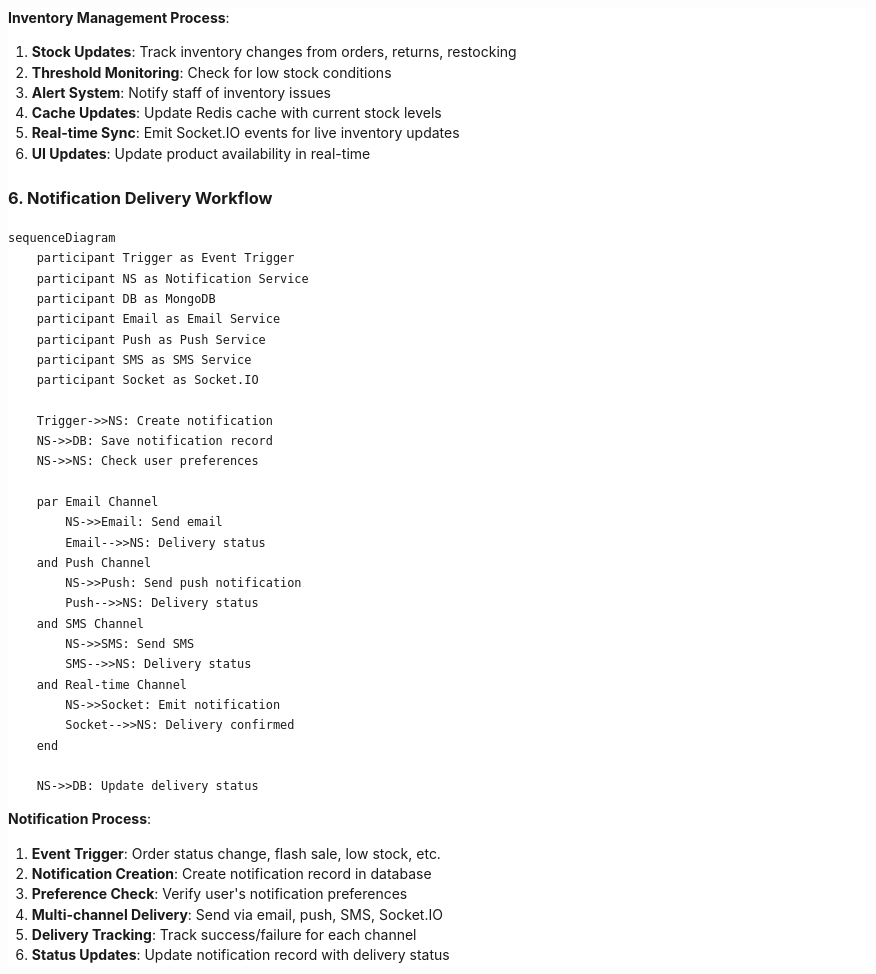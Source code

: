 ```mermaid
```

**Inventory Management Process**:

1. **Stock Updates**: Track inventory changes from orders, returns, restocking
2. **Threshold Monitoring**: Check for low stock conditions
3. **Alert System**: Notify staff of inventory issues
4. **Cache Updates**: Update Redis cache with current stock levels
5. **Real-time Sync**: Emit Socket.IO events for live inventory updates
6. **UI Updates**: Update product availability in real-time

### 6. Notification Delivery Workflow

```mermaid
sequenceDiagram
    participant Trigger as Event Trigger
    participant NS as Notification Service
    participant DB as MongoDB
    participant Email as Email Service
    participant Push as Push Service
    participant SMS as SMS Service
    participant Socket as Socket.IO

    Trigger->>NS: Create notification
    NS->>DB: Save notification record
    NS->>NS: Check user preferences

    par Email Channel
        NS->>Email: Send email
        Email-->>NS: Delivery status
    and Push Channel
        NS->>Push: Send push notification
        Push-->>NS: Delivery status
    and SMS Channel
        NS->>SMS: Send SMS
        SMS-->>NS: Delivery status
    and Real-time Channel
        NS->>Socket: Emit notification
        Socket-->>NS: Delivery confirmed
    end

    NS->>DB: Update delivery status
```

**Notification Process**:

1. **Event Trigger**: Order status change, flash sale, low stock, etc.
2. **Notification Creation**: Create notification record in database
3. **Preference Check**: Verify user's notification preferences
4. **Multi-channel Delivery**: Send via email, push, SMS, Socket.IO
5. **Delivery Tracking**: Track success/failure for each channel
6. **Status Updates**: Update notification record with delivery status

